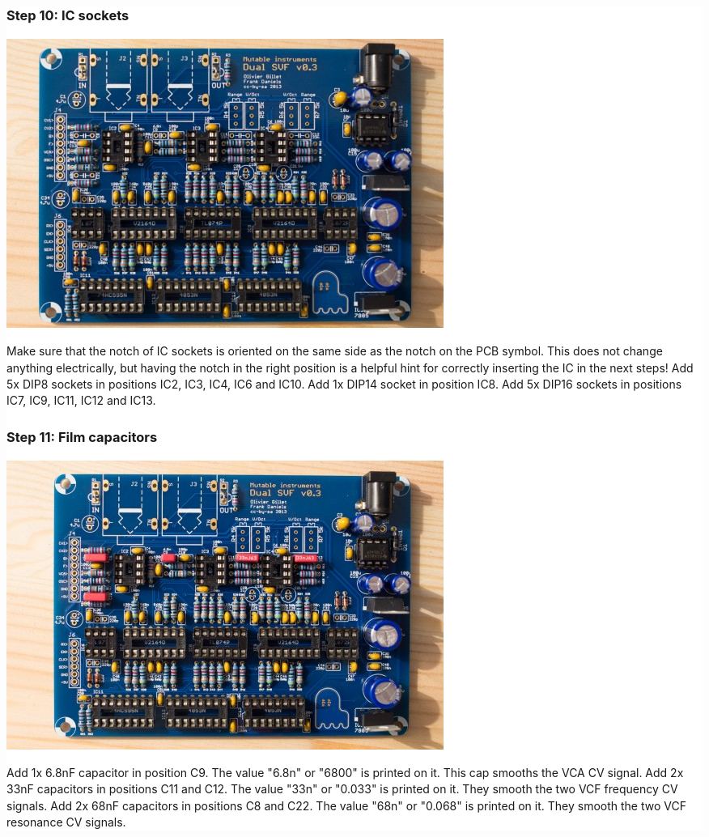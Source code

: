 ### Step 10: IC sockets

[![](../static/images/svf-22-540x357.jpg "svf-22")](../static/images/svf-22.jpg)

Make sure that the notch of IC sockets is oriented on the same side as the notch on the PCB symbol. This does not change anything electrically, but having the notch in the right position is a helpful hint for correctly inserting the IC in the next steps! Add 5x DIP8 sockets in positions IC2, IC3, IC4, IC6 and IC10. Add 1x DIP14 socket in position IC8. Add 5x DIP16 sockets in positions IC7, IC9, IC11, IC12 and IC13.

### Step 11: Film capacitors

[![](../static/images/svf-23-540x357.jpg "svf-23")](../static/images/svf-23.jpg)

Add 1x 6.8nF capacitor in position C9. The value "6.8n" or "6800" is printed on it. This cap smooths the VCA CV signal. Add 2x 33nF capacitors in positions C11 and C12. The value "33n" or "0.033" is printed on it. They smooth the two VCF frequency CV signals. Add 2x 68nF capacitors in positions C8 and C22. The value "68n" or "0.068" is printed on it. They smooth the two VCF resonance CV signals.
